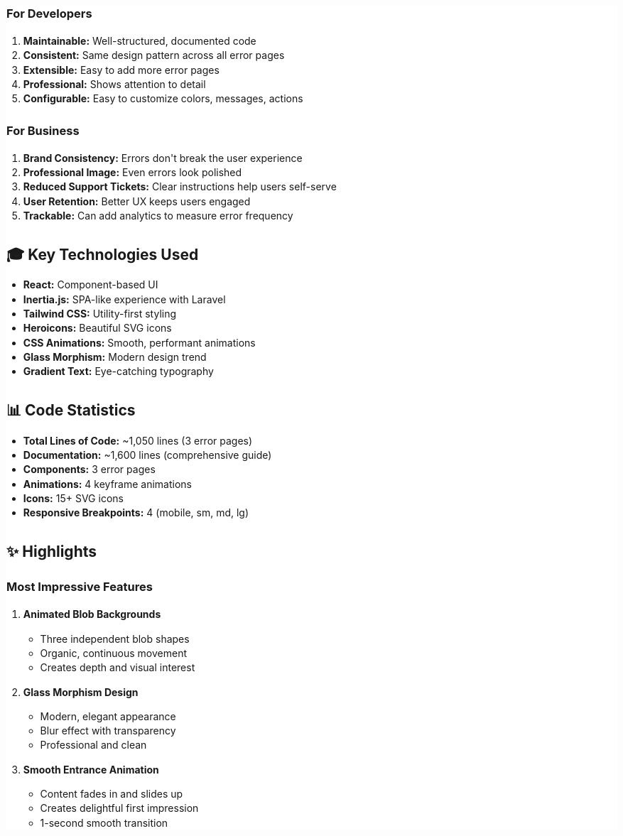 ### For Developers
1. **Maintainable:** Well-structured, documented code
2. **Consistent:** Same design pattern across all error pages
3. **Extensible:** Easy to add more error pages
4. **Professional:** Shows attention to detail
5. **Configurable:** Easy to customize colors, messages, actions

### For Business
1. **Brand Consistency:** Errors don't break the user experience
2. **Professional Image:** Even errors look polished
3. **Reduced Support Tickets:** Clear instructions help users self-serve
4. **User Retention:** Better UX keeps users engaged
5. **Trackable:** Can add analytics to measure error frequency

## 🎓 Key Technologies Used

- **React:** Component-based UI
- **Inertia.js:** SPA-like experience with Laravel
- **Tailwind CSS:** Utility-first styling
- **Heroicons:** Beautiful SVG icons
- **CSS Animations:** Smooth, performant animations
- **Glass Morphism:** Modern design trend
- **Gradient Text:** Eye-catching typography

## 📊 Code Statistics

- **Total Lines of Code:** ~1,050 lines (3 error pages)
- **Documentation:** ~1,600 lines (comprehensive guide)
- **Components:** 3 error pages
- **Animations:** 4 keyframe animations
- **Icons:** 15+ SVG icons
- **Responsive Breakpoints:** 4 (mobile, sm, md, lg)

## ✨ Highlights

### Most Impressive Features

1. **Animated Blob Backgrounds**
   - Three independent blob shapes
   - Organic, continuous movement
   - Creates depth and visual interest

2. **Glass Morphism Design**
   - Modern, elegant appearance
   - Blur effect with transparency
   - Professional and clean

3. **Smooth Entrance Animation**
   - Content fades in and slides up
   - Creates delightful first impression
   - 1-second smooth transition
